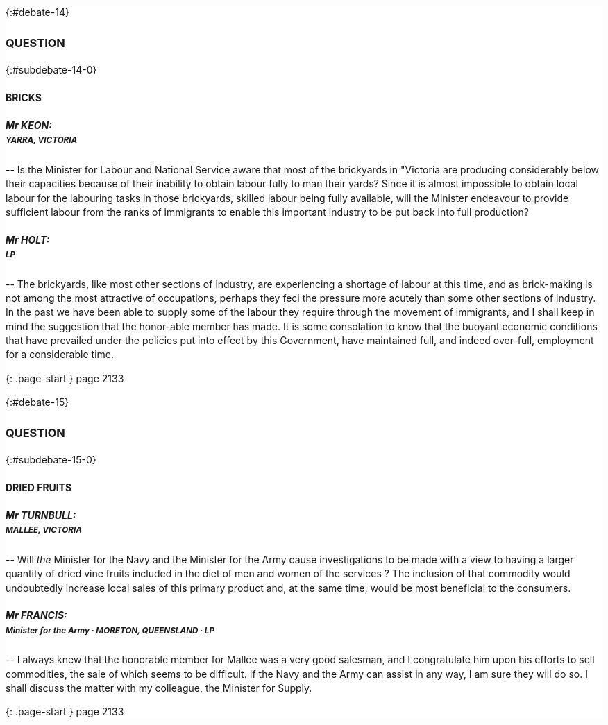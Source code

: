 {:#debate-14}
### QUESTION

{:#subdebate-14-0}
#### BRICKS

##### Mr KEON:<br><small class="text-muted">YARRA, VICTORIA</small>

-- Is the Minister for Labour and National Service aware that most of the brickyards in "Victoria are producing considerably below their capacities because of their inability to obtain labour fully to man their yards? Since it is almost impossible to obtain local labour for the labouring tasks in those brickyards, skilled labour being fully available, will the Minister endeavour to provide sufficient labour from the ranks of immigrants to enable this important industry to be put back into full production? 

##### Mr HOLT:<br><small class="text-muted">LP</small>

-- The brickyards, like most other sections of industry, are experiencing a shortage of labour at this time, and as brick-making is not among the most attractive of occupations, perhaps they feci the pressure more acutely than some other sections of industry. In the past we have been able to supply some of the labour they require through the movement of immigrants, and I shall keep in mind the suggestion that the honor-able member has made. It is some consolation to know that the buoyant economic conditions that have prevailed under the policies put into effect by this Government, have maintained full, and indeed over-full, employment for a considerable time. 

{: .page-start }
page 2133

{:#debate-15}
### QUESTION

{:#subdebate-15-0}
#### DRIED FRUITS

##### Mr TURNBULL:<br><small class="text-muted">MALLEE, VICTORIA</small>

-- Will  *the*  Minister for the Navy and the Minister for the Army cause investigations to be made with a view to having a larger quantity of dried vine fruits included in the diet of men and women of the services ? The inclusion of that commodity would undoubtedly increase local sales of this primary product and, at the same time, would be most beneficial to the consumers. 

##### Mr FRANCIS:<br><small class="text-muted">Minister for the Army &middot; MORETON, QUEENSLAND &middot; LP</small>

-- I always knew that the honorable member for Mallee was a very good salesman, and I congratulate him upon his efforts to sell commodities, the sale of which seems to be difficult. If the Navy and the Army can assist in any way, I am sure they will do so. I shall discuss the matter with my colleague, the Minister for Supply. 

{: .page-start }
page 2133
